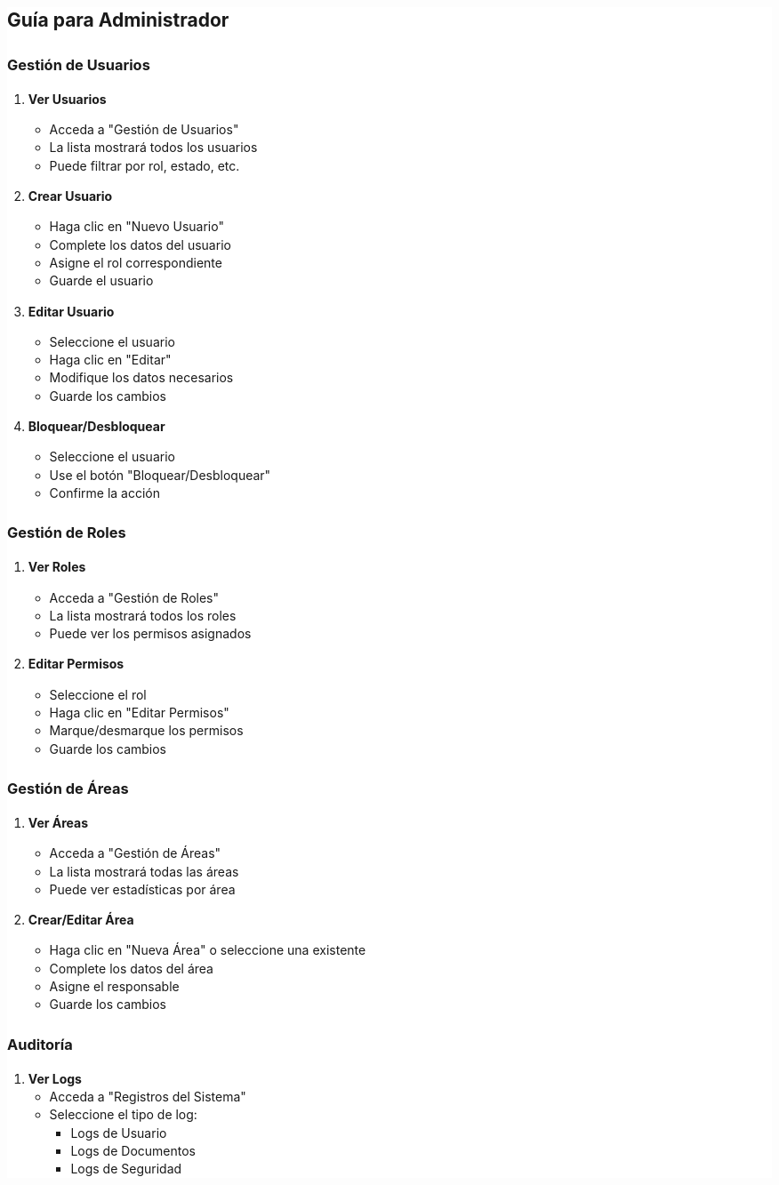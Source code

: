 ## Guía para Administrador

### Gestión de Usuarios
1. **Ver Usuarios**
   - Acceda a "Gestión de Usuarios"
   - La lista mostrará todos los usuarios
   - Puede filtrar por rol, estado, etc.

2. **Crear Usuario**
   - Haga clic en "Nuevo Usuario"
   - Complete los datos del usuario
   - Asigne el rol correspondiente
   - Guarde el usuario

3. **Editar Usuario**
   - Seleccione el usuario
   - Haga clic en "Editar"
   - Modifique los datos necesarios
   - Guarde los cambios

4. **Bloquear/Desbloquear**
   - Seleccione el usuario
   - Use el botón "Bloquear/Desbloquear"
   - Confirme la acción

### Gestión de Roles
1. **Ver Roles**
   - Acceda a "Gestión de Roles"
   - La lista mostrará todos los roles
   - Puede ver los permisos asignados

2. **Editar Permisos**
   - Seleccione el rol
   - Haga clic en "Editar Permisos"
   - Marque/desmarque los permisos
   - Guarde los cambios

### Gestión de Áreas
1. **Ver Áreas**
   - Acceda a "Gestión de Áreas"
   - La lista mostrará todas las áreas
   - Puede ver estadísticas por área

2. **Crear/Editar Área**
   - Haga clic en "Nueva Área" o seleccione una existente
   - Complete los datos del área
   - Asigne el responsable
   - Guarde los cambios

### Auditoría
1. **Ver Logs**
   - Acceda a "Registros del Sistema"
   - Seleccione el tipo de log:
     - Logs de Usuario
     - Logs de Documentos
     - Logs de Seguridad
